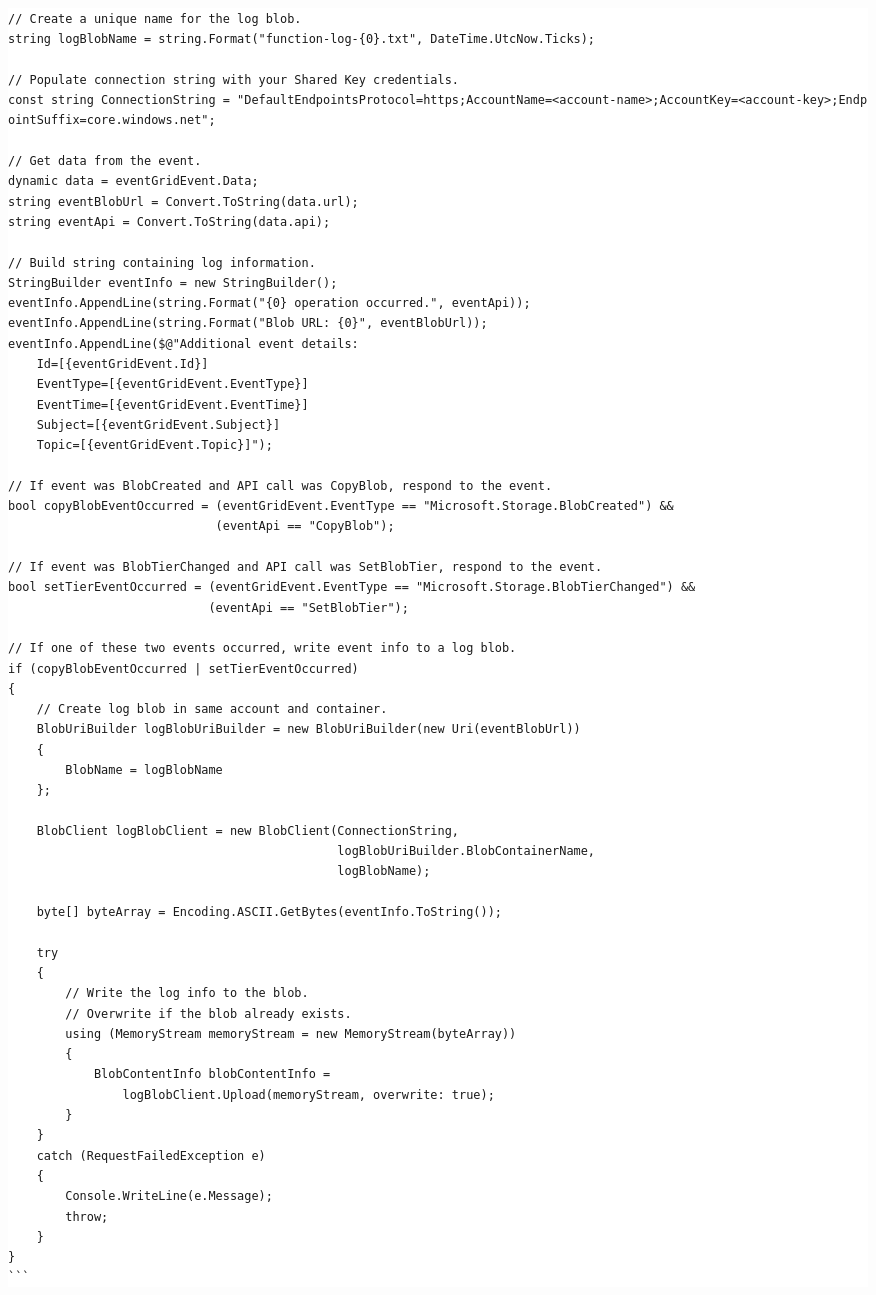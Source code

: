     // Create a unique name for the log blob.
    string logBlobName = string.Format("function-log-{0}.txt", DateTime.UtcNow.Ticks);

    // Populate connection string with your Shared Key credentials.
    const string ConnectionString = "DefaultEndpointsProtocol=https;AccountName=<account-name>;AccountKey=<account-key>;EndpointSuffix=core.windows.net";

    // Get data from the event.
    dynamic data = eventGridEvent.Data;
    string eventBlobUrl = Convert.ToString(data.url);
    string eventApi = Convert.ToString(data.api);

    // Build string containing log information.
    StringBuilder eventInfo = new StringBuilder();
    eventInfo.AppendLine(string.Format("{0} operation occurred.", eventApi));
    eventInfo.AppendLine(string.Format("Blob URL: {0}", eventBlobUrl));
    eventInfo.AppendLine($@"Additional event details:
        Id=[{eventGridEvent.Id}]
        EventType=[{eventGridEvent.EventType}]
        EventTime=[{eventGridEvent.EventTime}]
        Subject=[{eventGridEvent.Subject}]
        Topic=[{eventGridEvent.Topic}]");

    // If event was BlobCreated and API call was CopyBlob, respond to the event.
    bool copyBlobEventOccurred = (eventGridEvent.EventType == "Microsoft.Storage.BlobCreated") &&
                                 (eventApi == "CopyBlob");

    // If event was BlobTierChanged and API call was SetBlobTier, respond to the event.
    bool setTierEventOccurred = (eventGridEvent.EventType == "Microsoft.Storage.BlobTierChanged") &&
                                (eventApi == "SetBlobTier");

    // If one of these two events occurred, write event info to a log blob.
    if (copyBlobEventOccurred | setTierEventOccurred)
    {
        // Create log blob in same account and container.
        BlobUriBuilder logBlobUriBuilder = new BlobUriBuilder(new Uri(eventBlobUrl))
        {
            BlobName = logBlobName
        };

        BlobClient logBlobClient = new BlobClient(ConnectionString,
                                                  logBlobUriBuilder.BlobContainerName,
                                                  logBlobName);

        byte[] byteArray = Encoding.ASCII.GetBytes(eventInfo.ToString());

        try
        {
            // Write the log info to the blob.
            // Overwrite if the blob already exists.
            using (MemoryStream memoryStream = new MemoryStream(byteArray))
            {
                BlobContentInfo blobContentInfo =
                    logBlobClient.Upload(memoryStream, overwrite: true);
            }
        }
        catch (RequestFailedException e)
        {
            Console.WriteLine(e.Message);
            throw;
        }
    }
    ```
